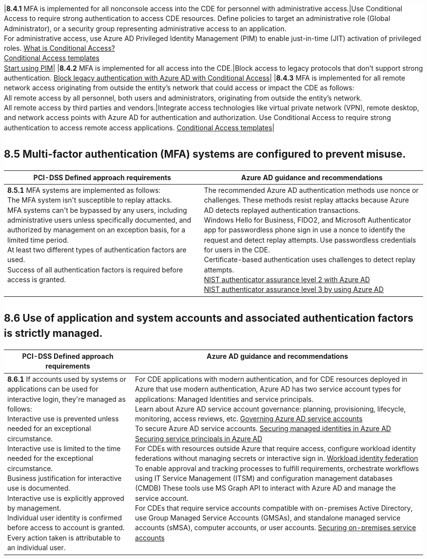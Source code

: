 |**8.4.1** MFA is implemented for all nonconsole access into the CDE for personnel with administrative access.|Use Conditional Access to require strong authentication to access CDE resources. Define policies to target an administrative role (Global Administrator), or a security group representing administrative access to an application. </br> For administrative access, use Azure AD Privileged Identity Management (PIM) to enable just-in-time (JIT) activation of privileged roles. [What is Conditional Access?](../conditional-access/overview.md) </br> [Conditional Access templates](/azure/active-directory/conditional-access/concept-conditional-access-policy-common) </br> [Start using PIM](../privileged-identity-management/pim-getting-started.md)|
|**8.4.2** MFA is implemented for all access into the CDE.|Block access to legacy protocols that don’t support strong authentication. [Block legacy authentication with Azure AD with Conditional Access](../conditional-access/block-legacy-authentication.md)|
|**8.4.3** MFA is implemented for all remote network access originating from outside the entity’s network that could access or impact the CDE as follows: </br> All remote access by all personnel, both users and administrators, originating from outside the entity’s network. </br> All remote access by third parties and vendors.|Integrate access technologies like virtual private network (VPN), remote desktop, and network access points with Azure AD for authentication and authorization. Use Conditional Access to require strong authentication to access remote access applications. [Conditional Access templates](/azure/active-directory/conditional-access/concept-conditional-access-policy-common)|

## 8.5 Multi-factor authentication (MFA) systems are configured to prevent misuse.

|PCI-DSS Defined approach requirements|Azure AD guidance and recommendations|
|-|-|
|**8.5.1** MFA systems are implemented as follows: </br> The MFA system isn't susceptible to replay attacks. </br> MFA systems can't be bypassed by any users, including administrative users unless specifically documented, and authorized by management on an exception basis, for a limited time period. </br> At least two different types of authentication factors are used. </br> Success of all authentication factors is required before access is granted.|The recommended Azure AD authentication methods use nonce or challenges. These methods resist replay attacks because Azure AD detects replayed authentication transactions. </br> Windows Hello for Business, FIDO2, and Microsoft Authenticator app for passwordless phone sign in use a nonce to identify the request and detect replay attempts. Use passwordless credentials for users in the CDE. </br> Certificate-based authentication uses challenges to detect replay attempts. </br> [NIST authenticator assurance level 2 with Azure AD](nist-authenticator-assurance-level-2.md) </br> [NIST authenticator assurance level 3 by using Azure AD](nist-authenticator-assurance-level-3.md)|

## 8.6 Use of application and system accounts and associated authentication factors is strictly managed.

|PCI-DSS Defined approach requirements|Azure AD guidance and recommendations|
|-|-|
|**8.6.1** If accounts used by systems or applications can be used for interactive login, they're managed as follows: </br> Interactive use is prevented unless needed for an exceptional circumstance. </br> Interactive use is limited to the time needed for the exceptional circumstance. </br> Business justification for interactive use is documented. </br> Interactive use is explicitly approved by management. </br> Individual user identity is confirmed before access to account is granted. </br> Every action taken is attributable to an individual user.|For CDE applications with modern authentication, and for CDE resources deployed in Azure that use modern authentication, Azure AD has two service account types for applications: Managed Identities and service principals. </br> Learn about Azure AD service account governance: planning, provisioning, lifecycle, monitoring, access reviews, etc. [Governing Azure AD service accounts](../fundamentals/govern-service-accounts.md) </br> To secure Azure AD service accounts. [Securing managed identities in Azure AD](../fundamentals/service-accounts-managed-identities.md) </br> [Securing service principals in Azure AD](../fundamentals/service-accounts-principal.md) </br> For CDEs with resources outside Azure that require access, configure workload identity federations without managing secrets or interactive sign in. [Workload identity federation](../develop/workload-identity-federation.md) </br> To enable approval and tracking processes to fulfill requirements, orchestrate workflows using IT Service Management (ITSM) and configuration management databases (CMDB) These tools use MS Graph API to interact with Azure AD and manage the service account. </br> For CDEs that require service accounts compatible with on-premises Active Directory, use Group Managed Service Accounts (GMSAs), and standalone managed service accounts (sMSA), computer accounts, or user accounts. [Securing on-premises service accounts](../fundamentals/service-accounts-on-premises.md)|